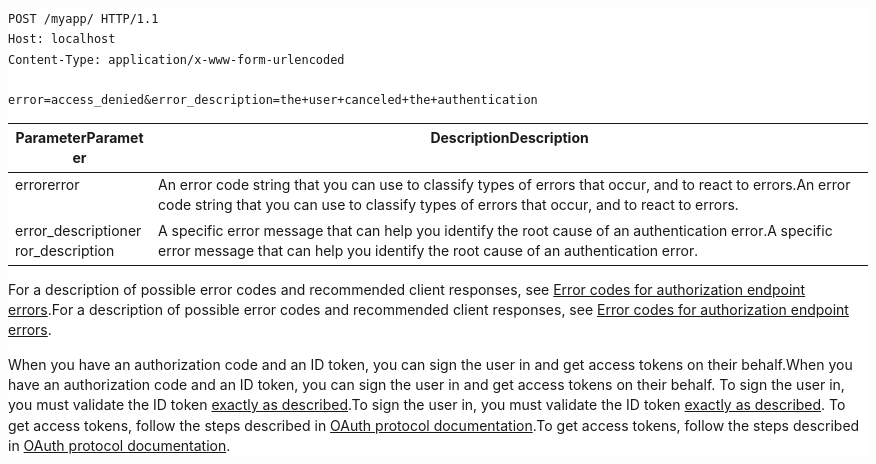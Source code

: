 ```
POST /myapp/ HTTP/1.1
Host: localhost
Content-Type: application/x-www-form-urlencoded

error=access_denied&error_description=the+user+canceled+the+authentication
```

| <span data-ttu-id="5de23-344">Parameter</span><span class="sxs-lookup"><span data-stu-id="5de23-344">Parameter</span></span> | <span data-ttu-id="5de23-345">Description</span><span class="sxs-lookup"><span data-stu-id="5de23-345">Description</span></span> |
| --- | --- |
| <span data-ttu-id="5de23-346">error</span><span class="sxs-lookup"><span data-stu-id="5de23-346">error</span></span> |<span data-ttu-id="5de23-347">An error code string that you can use to classify types of errors that occur, and to react to errors.</span><span class="sxs-lookup"><span data-stu-id="5de23-347">An error code string that you can use to classify types of errors that occur, and to react to errors.</span></span> |
| <span data-ttu-id="5de23-348">error_description</span><span class="sxs-lookup"><span data-stu-id="5de23-348">error_description</span></span> |<span data-ttu-id="5de23-349">A specific error message that can help you identify the root cause of an authentication error.</span><span class="sxs-lookup"><span data-stu-id="5de23-349">A specific error message that can help you identify the root cause of an authentication error.</span></span> |

<span data-ttu-id="5de23-350">For a description of possible error codes and recommended client responses, see [Error codes for authorization endpoint errors](#error-codes-for-authorization-endpoint-errors).</span><span class="sxs-lookup"><span data-stu-id="5de23-350">For a description of possible error codes and recommended client responses, see [Error codes for authorization endpoint errors](#error-codes-for-authorization-endpoint-errors).</span></span>

<span data-ttu-id="5de23-351">When you have an authorization code and an ID token, you can sign the user in and get access tokens on their behalf.</span><span class="sxs-lookup"><span data-stu-id="5de23-351">When you have an authorization code and an ID token, you can sign the user in and get access tokens on their behalf.</span></span> <span data-ttu-id="5de23-352">To sign the user in, you must validate the ID token [exactly as described](#validate-the-id-token).</span><span class="sxs-lookup"><span data-stu-id="5de23-352">To sign the user in, you must validate the ID token [exactly as described](#validate-the-id-token).</span></span> <span data-ttu-id="5de23-353">To get access tokens, follow the steps described in [OAuth protocol documentation](v2-oauth2-auth-code-flow.md#request-an-access-token).</span><span class="sxs-lookup"><span data-stu-id="5de23-353">To get access tokens, follow the steps described in [OAuth protocol documentation](v2-oauth2-auth-code-flow.md#request-an-access-token).</span></span>
